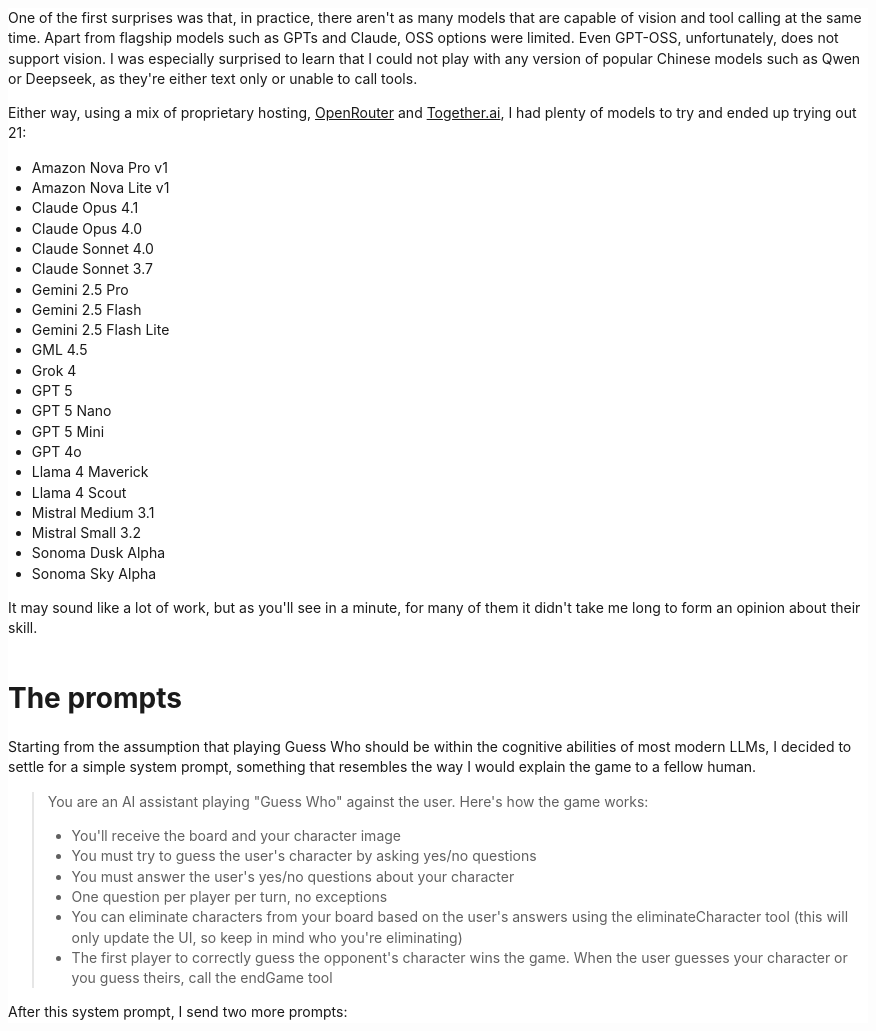 One of the first surprises was that, in practice, there aren't as many models that are capable of vision and tool calling at the same time. Apart from flagship models such as GPTs and Claude, OSS options were limited. Even GPT-OSS, unfortunately, does not support vision. I was especially surprised to learn that I could not play with any version of popular Chinese models such as Qwen or Deepseek, as they're either text only or unable to call tools.

Either way, using a mix of proprietary hosting, [OpenRouter](https://openrouter.ai/) and [Together.ai](https://www.together.ai/), I had plenty of models to try and ended up trying out 21:

- Amazon Nova Pro v1
- Amazon Nova Lite v1
- Claude Opus 4.1
- Claude Opus 4.0
- Claude Sonnet 4.0
- Claude Sonnet 3.7
- Gemini 2.5 Pro
- Gemini 2.5 Flash
- Gemini 2.5 Flash Lite
- GML 4.5
- Grok 4
- GPT 5
- GPT 5 Nano
- GPT 5 Mini
- GPT 4o
- Llama 4 Maverick
- Llama 4 Scout
- Mistral Medium 3.1
- Mistral Small 3.2
- Sonoma Dusk Alpha
- Sonoma Sky Alpha

It may sound like a lot of work, but as you'll see in a minute, for many of them it didn't take me long to form an opinion about their skill.

# The prompts

Starting from the assumption that playing Guess Who should be within the cognitive abilities of most modern LLMs, I decided to settle for a simple system prompt, something that resembles the way I would explain the game to a fellow human.

> You are an AI assistant playing "Guess Who" against the user. Here's how the game works:
> 
> - You'll receive the board and your character image
> - You must try to guess the user's character by asking yes/no questions
> - You must answer the user's yes/no questions about your character
> - One question per player per turn, no exceptions
> - You can eliminate characters from your board based on the user's answers using the eliminateCharacter tool (this will only update the UI, so keep in mind who you're eliminating)
> - The first player to correctly guess the opponent's character wins the game. When the user guesses your character or you guess theirs, call the endGame tool

After this system prompt, I send two more prompts:
